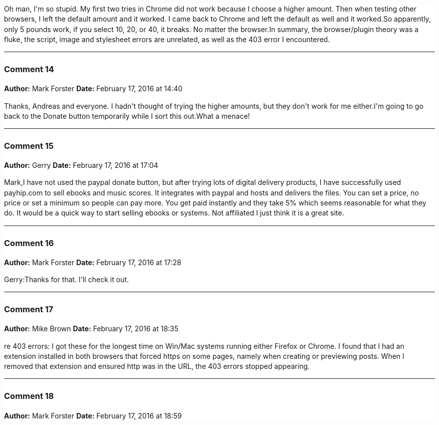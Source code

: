 Oh man, I'm so stupid. My first two tries in Chrome did not work because I choose a higher amount. Then when testing other browsers, I left the default amount and it worked. I came back to Chrome and left the default as well and it worked.So apparently, only 5 pounds work, if you select 10, 20, or 40, it breaks. No matter the browser.In summary, the browser/plugin theory was a fluke, the script, image and stylesheet errors are unrelated, as well as the 403 error I encountered.

---

### Comment 14
**Author:** Mark Forster
**Date:** February 17, 2016 at 14:40

Thanks, Andreas and everyone. I hadn't thought of trying the higher amounts, but they don't work for me either.I'm going to go back to the Donate button temporarily while I sort this out.What a menace!

---

### Comment 15
**Author:** Gerry
**Date:** February 17, 2016 at 17:04

Mark,I have not used the paypal donate button, but after trying lots of digital delivery products, I have successfully used payhip.com to sell ebooks and music scores. It integrates with paypal and hosts and delivers the files. You can set a price, no price or set a minimum so people can pay more. You get paid instantly and they take 5% which seems reasonable for what they do. It would be a quick way to start selling ebooks or systems. Not affiliated I just think it is a great site.

---

### Comment 16
**Author:** Mark Forster
**Date:** February 17, 2016 at 17:28

Gerry:Thanks for that. I'll check it out.

---

### Comment 17
**Author:** Mike Brown
**Date:** February 17, 2016 at 18:35

re 403 errors: I got these for the longest time on Win/Mac systems running either Firefox or Chrome. I found that I had an extension installed in both browsers that forced https on some pages, namely when creating or previewing posts. When I removed that extension and ensured http was in the URL, the 403 errors stopped appearing.

---

### Comment 18
**Author:** Mark Forster
**Date:** February 17, 2016 at 18:59
